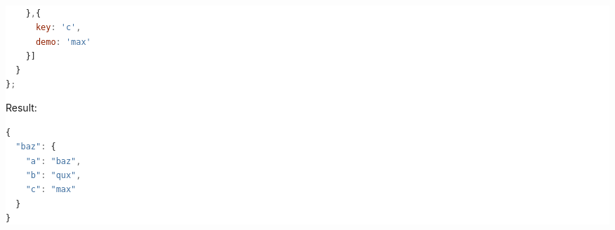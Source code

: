 ```js
    },{
      key: 'c',
      demo: 'max'
    }]
  }
};
```
Result:
```js
{
  "baz": {
    "a": "baz",
    "b": "qux",
    "c": "max"
  }
}
```
